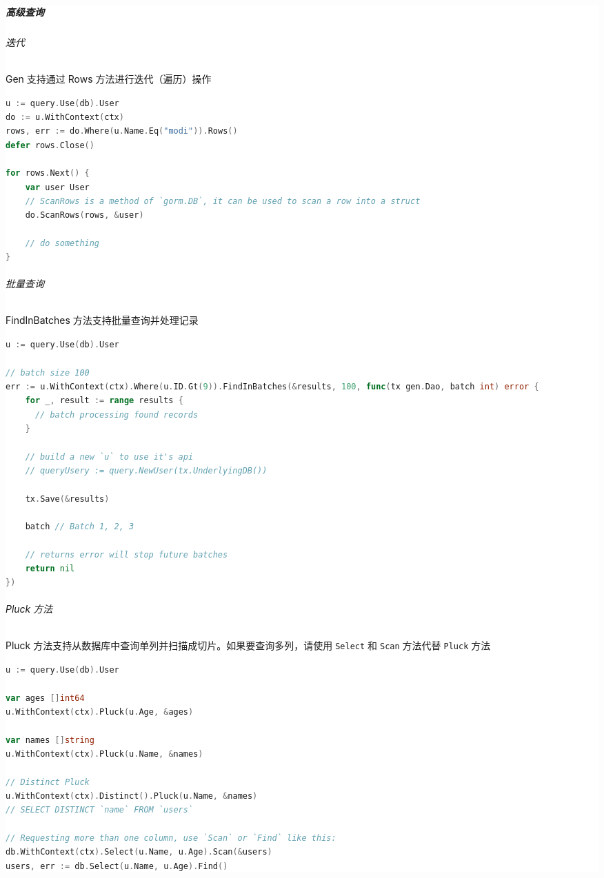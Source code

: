 ##### <span id="advanced-query">高级查询</span>

###### <span id="iteration">迭代</span>

Gen 支持通过 Rows 方法进行迭代（遍历）操作

```go
u := query.Use(db).User
do := u.WithContext(ctx)
rows, err := do.Where(u.Name.Eq("modi")).Rows()
defer rows.Close()

for rows.Next() {
    var user User
    // ScanRows is a method of `gorm.DB`, it can be used to scan a row into a struct
    do.ScanRows(rows, &user)

    // do something
}
```

###### <span id="findinbatches">批量查询</span>

FindInBatches 方法支持批量查询并处理记录

```go
u := query.Use(db).User

// batch size 100
err := u.WithContext(ctx).Where(u.ID.Gt(9)).FindInBatches(&results, 100, func(tx gen.Dao, batch int) error {
    for _, result := range results {
      // batch processing found records
    }
  
    // build a new `u` to use it's api
    // queryUsery := query.NewUser(tx.UnderlyingDB())

    tx.Save(&results)

    batch // Batch 1, 2, 3

    // returns error will stop future batches
    return nil
})
```

###### <span id="pluck">Pluck 方法</span>

Pluck 方法支持从数据库中查询单列并扫描成切片。如果要查询多列，请使用 `Select` 和 `Scan` 方法代替 `Pluck` 方法

```go
u := query.Use(db).User

var ages []int64
u.WithContext(ctx).Pluck(u.Age, &ages)

var names []string
u.WithContext(ctx).Pluck(u.Name, &names)

// Distinct Pluck
u.WithContext(ctx).Distinct().Pluck(u.Name, &names)
// SELECT DISTINCT `name` FROM `users`

// Requesting more than one column, use `Scan` or `Find` like this:
db.WithContext(ctx).Select(u.Name, u.Age).Scan(&users)
users, err := db.Select(u.Name, u.Age).Find()
```